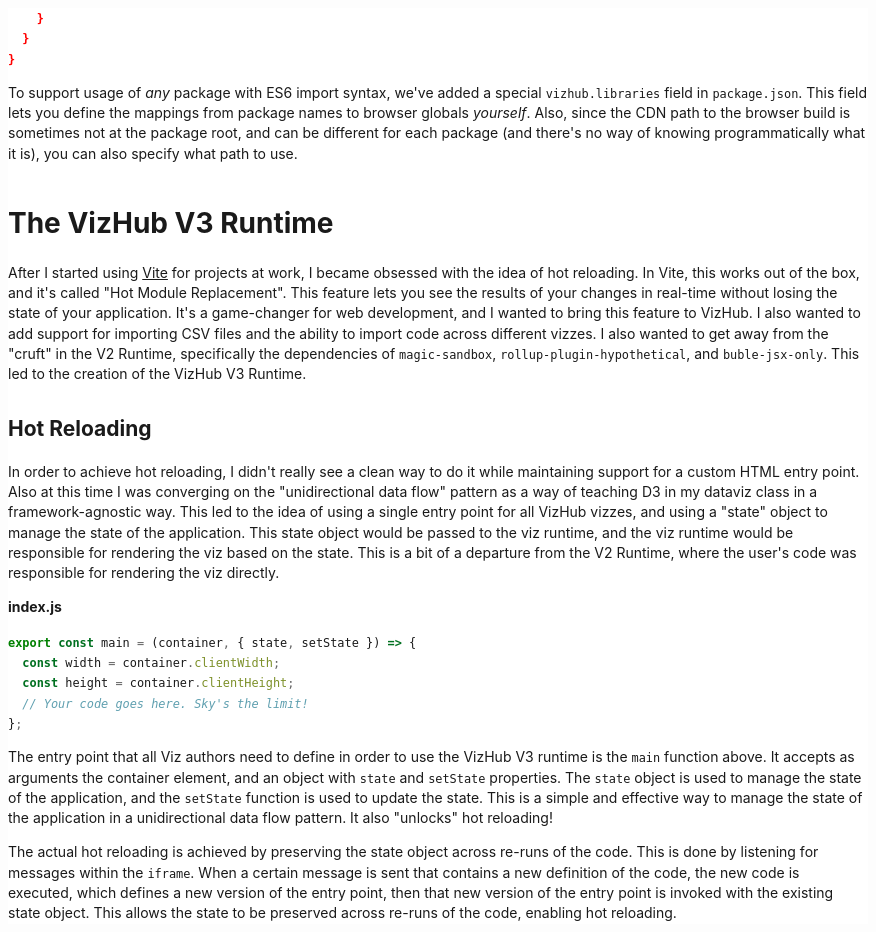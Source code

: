```json
    }
  }
}
```

To support usage of _any_ package with ES6 import syntax, we've added a special `vizhub.libraries` field in `package.json`. This field lets you define the mappings from package names to browser globals _yourself_. Also, since the CDN path to the browser build is sometimes not at the package root, and can be different for each package (and there's no way of knowing programmatically what it is), you can also specify what path to use.

# The VizHub V3 Runtime

After I started using [Vite](https://vite.dev/) for projects at work, I became obsessed with the idea of hot reloading. In Vite, this works out of the box, and it's called "Hot Module Replacement". This feature lets you see the results of your changes in real-time without losing the state of your application. It's a game-changer for web development, and I wanted to bring this feature to VizHub. I also wanted to add support for importing CSV files and the ability to import code across different vizzes. I also wanted to get away from the "cruft" in the V2 Runtime, specifically the dependencies of `magic-sandbox`, `rollup-plugin-hypothetical`, and `buble-jsx-only`. This led to the creation of the VizHub V3 Runtime.

## Hot Reloading

In order to achieve hot reloading, I didn't really see a clean way to do it while maintaining support for a custom HTML entry point. Also at this time I was converging on the "unidirectional data flow" pattern as a way of teaching D3 in my dataviz class in a framework-agnostic way. This led to the idea of using a single entry point for all VizHub vizzes, and using a "state" object to manage the state of the application. This state object would be passed to the viz runtime, and the viz runtime would be responsible for rendering the viz based on the state. This is a bit of a departure from the V2 Runtime, where the user's code was responsible for rendering the viz directly.

**index.js**

```js
export const main = (container, { state, setState }) => {
  const width = container.clientWidth;
  const height = container.clientHeight;
  // Your code goes here. Sky's the limit!
};
```

The entry point that all Viz authors need to define in order to use the VizHub V3 runtime is the `main` function above. It accepts as arguments the container element, and an object with `state` and `setState` properties. The `state` object is used to manage the state of the application, and the `setState` function is used to update the state. This is a simple and effective way to manage the state of the application in a unidirectional data flow pattern. It also "unlocks" hot reloading!

The actual hot reloading is achieved by preserving the state object across re-runs of the code. This is done by listening for messages within the `iframe`. When a certain message is sent that contains a new definition of the code, the new code is executed, which defines a new version of the entry point, then that new version of the entry point is invoked with the existing state object. This allows the state to be preserved across re-runs of the code, enabling hot reloading.
